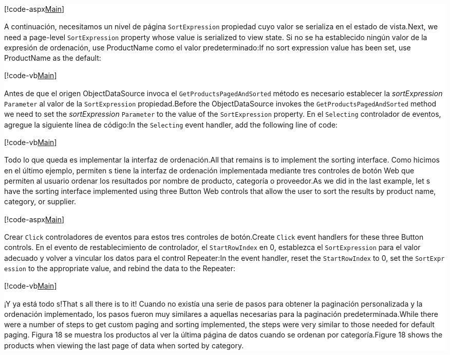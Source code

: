 
[!code-aspx[Main](sorting-data-in-a-datalist-or-repeater-control-vb/samples/sample18.aspx)]

<span data-ttu-id="1d77e-338">A continuación, necesitamos un nivel de página `SortExpression` propiedad cuyo valor se serializa en el estado de vista.</span><span class="sxs-lookup"><span data-stu-id="1d77e-338">Next, we need a page-level `SortExpression` property whose value is serialized to view state.</span></span> <span data-ttu-id="1d77e-339">Si no se ha establecido ningún valor de la expresión de ordenación, use ProductName como el valor predeterminado:</span><span class="sxs-lookup"><span data-stu-id="1d77e-339">If no sort expression value has been set, use ProductName as the default:</span></span>


[!code-vb[Main](sorting-data-in-a-datalist-or-repeater-control-vb/samples/sample19.vb)]

<span data-ttu-id="1d77e-340">Antes de que el origen ObjectDataSource invoca el `GetProductsPagedAndSorted` método es necesario establecer la *sortExpression* `Parameter` al valor de la `SortExpression` propiedad.</span><span class="sxs-lookup"><span data-stu-id="1d77e-340">Before the ObjectDataSource invokes the `GetProductsPagedAndSorted` method we need to set the *sortExpression* `Parameter` to the value of the `SortExpression` property.</span></span> <span data-ttu-id="1d77e-341">En el `Selecting` controlador de eventos, agregue la siguiente línea de código:</span><span class="sxs-lookup"><span data-stu-id="1d77e-341">In the `Selecting` event handler, add the following line of code:</span></span>


[!code-vb[Main](sorting-data-in-a-datalist-or-repeater-control-vb/samples/sample20.vb)]

<span data-ttu-id="1d77e-342">Todo lo que queda es implementar la interfaz de ordenación.</span><span class="sxs-lookup"><span data-stu-id="1d77e-342">All that remains is to implement the sorting interface.</span></span> <span data-ttu-id="1d77e-343">Como hicimos en el último ejemplo, permiten s tiene la interfaz de ordenación implementada mediante tres controles de botón Web que permiten al usuario ordenar los resultados por nombre de producto, categoría o proveedor.</span><span class="sxs-lookup"><span data-stu-id="1d77e-343">As we did in the last example, let s have the sorting interface implemented using three Button Web controls that allow the user to sort the results by product name, category, or supplier.</span></span>


[!code-aspx[Main](sorting-data-in-a-datalist-or-repeater-control-vb/samples/sample21.aspx)]

<span data-ttu-id="1d77e-344">Crear `Click` controladores de eventos para estos tres controles de botón.</span><span class="sxs-lookup"><span data-stu-id="1d77e-344">Create `Click` event handlers for these three Button controls.</span></span> <span data-ttu-id="1d77e-345">En el evento de restablecimiento de controlador, el `StartRowIndex` en 0, establezca el `SortExpression` para el valor adecuado y volver a vincular los datos para el control Repeater:</span><span class="sxs-lookup"><span data-stu-id="1d77e-345">In the event handler, reset the `StartRowIndex` to 0, set the `SortExpression` to the appropriate value, and rebind the data to the Repeater:</span></span>


[!code-vb[Main](sorting-data-in-a-datalist-or-repeater-control-vb/samples/sample22.vb)]

<span data-ttu-id="1d77e-346">¡Y ya está todo s!</span><span class="sxs-lookup"><span data-stu-id="1d77e-346">That s all there is to it!</span></span> <span data-ttu-id="1d77e-347">Cuando no existía una serie de pasos para obtener la paginación personalizada y la ordenación implementado, los pasos fueron muy similares a aquellas necesarias para la paginación predeterminada.</span><span class="sxs-lookup"><span data-stu-id="1d77e-347">While there were a number of steps to get custom paging and sorting implemented, the steps were very similar to those needed for default paging.</span></span> <span data-ttu-id="1d77e-348">Figura 18 se muestra los productos al ver la última página de datos cuando se ordenan por categoría.</span><span class="sxs-lookup"><span data-stu-id="1d77e-348">Figure 18 shows the products when viewing the last page of data when sorted by category.</span></span>
